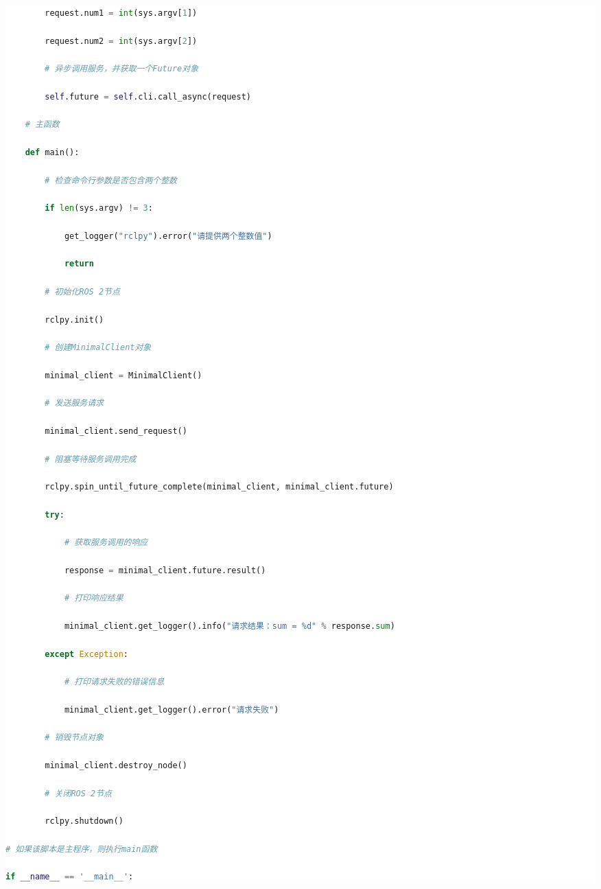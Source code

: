```python
        request.num1 = int(sys.argv[1])
        
        request.num2 = int(sys.argv[2])
        
        # 异步调用服务，并获取一个Future对象
        
        self.future = self.cli.call_async(request)

    # 主函数
    
    def main():
    
        # 检查命令行参数是否包含两个整数
        
        if len(sys.argv) != 3:
        
            get_logger("rclpy").error("请提供两个整数值")
            
            return

        # 初始化ROS 2节点
        
        rclpy.init()
        
        # 创建MinimalClient对象
        
        minimal_client = MinimalClient()
        
        # 发送服务请求
        
        minimal_client.send_request()
        
        # 阻塞等待服务调用完成
        
        rclpy.spin_until_future_complete(minimal_client, minimal_client.future)
        
        try:
        
            # 获取服务调用的响应
            
            response = minimal_client.future.result()
            
            # 打印响应结果
            
            minimal_client.get_logger().info("请求结果：sum = %d" % response.sum)
        
        except Exception:
        
            # 打印请求失败的错误信息
            
            minimal_client.get_logger().error("请求失败")
            
        # 销毁节点对象
        
        minimal_client.destroy_node()
        
        # 关闭ROS 2节点
        
        rclpy.shutdown()

# 如果该脚本是主程序，则执行main函数

if __name__ == '__main__':
```